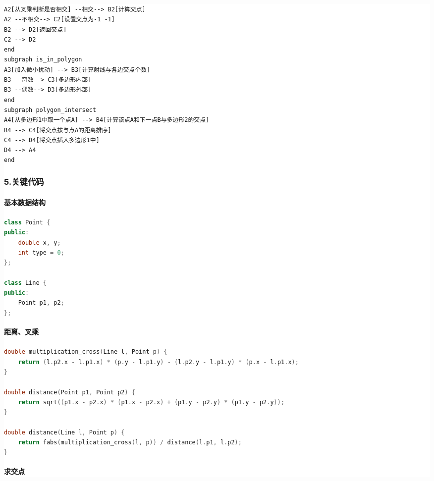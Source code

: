 ```mermaid
A2[从叉乘判断是否相交] --相交--> B2[计算交点]
A2 --不相交--> C2[设置交点为-1 -1]
B2 --> D2[返回交点]
C2 --> D2
end
subgraph is_in_polygon
A3[加入微小扰动] --> B3[计算射线与各边交点个数]
B3 --奇数--> C3[多边形内部]
B3 --偶数--> D3[多边形外部]
end
subgraph polygon_intersect
A4[从多边形1中取一个点A] --> B4[计算该点A和下一点B与多边形2的交点]
B4 --> C4[将交点按与点A的距离排序]
C4 --> D4[将交点插入多边形1中]
D4 --> A4
end
```

### 5.关键代码

#### 基本数据结构

```c++
class Point {
public:
    double x, y;
    int type = 0;
};

class Line {
public:
    Point p1, p2;
};
```

#### 距离、叉乘

```c++
double multiplication_cross(Line l, Point p) {
    return (l.p2.x - l.p1.x) * (p.y - l.p1.y) - (l.p2.y - l.p1.y) * (p.x - l.p1.x);
}

double distance(Point p1, Point p2) {
    return sqrt((p1.x - p2.x) * (p1.x - p2.x) + (p1.y - p2.y) * (p1.y - p2.y));
}

double distance(Line l, Point p) {
    return fabs(multiplication_cross(l, p)) / distance(l.p1, l.p2);
}
```

#### 求交点
